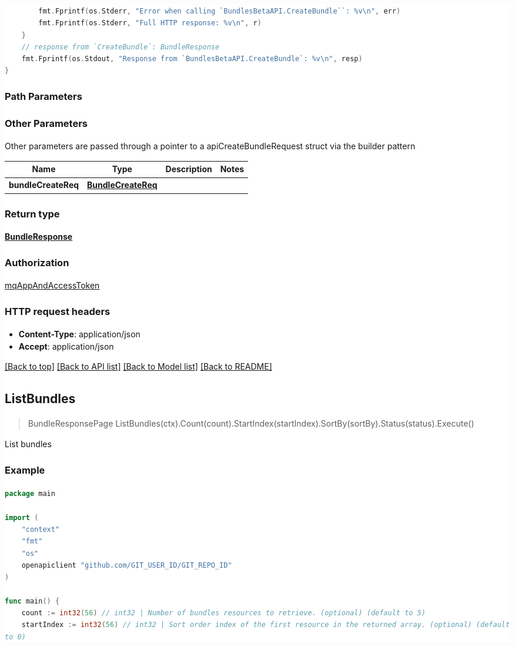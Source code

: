 ```go
		fmt.Fprintf(os.Stderr, "Error when calling `BundlesBetaAPI.CreateBundle``: %v\n", err)
		fmt.Fprintf(os.Stderr, "Full HTTP response: %v\n", r)
	}
	// response from `CreateBundle`: BundleResponse
	fmt.Fprintf(os.Stdout, "Response from `BundlesBetaAPI.CreateBundle`: %v\n", resp)
}
```

### Path Parameters



### Other Parameters

Other parameters are passed through a pointer to a apiCreateBundleRequest struct via the builder pattern


Name | Type | Description  | Notes
------------- | ------------- | ------------- | -------------
 **bundleCreateReq** | [**BundleCreateReq**](BundleCreateReq.md) |  | 

### Return type

[**BundleResponse**](BundleResponse.md)

### Authorization

[mqAppAndAccessToken](../README.md#mqAppAndAccessToken)

### HTTP request headers

- **Content-Type**: application/json
- **Accept**: application/json

[[Back to top]](#) [[Back to API list]](../README.md#documentation-for-api-endpoints)
[[Back to Model list]](../README.md#documentation-for-models)
[[Back to README]](../README.md)


## ListBundles

> BundleResponsePage ListBundles(ctx).Count(count).StartIndex(startIndex).SortBy(sortBy).Status(status).Execute()

List bundles



### Example

```go
package main

import (
	"context"
	"fmt"
	"os"
	openapiclient "github.com/GIT_USER_ID/GIT_REPO_ID"
)

func main() {
	count := int32(56) // int32 | Number of bundles resources to retrieve. (optional) (default to 5)
	startIndex := int32(56) // int32 | Sort order index of the first resource in the returned array. (optional) (default to 0)
```